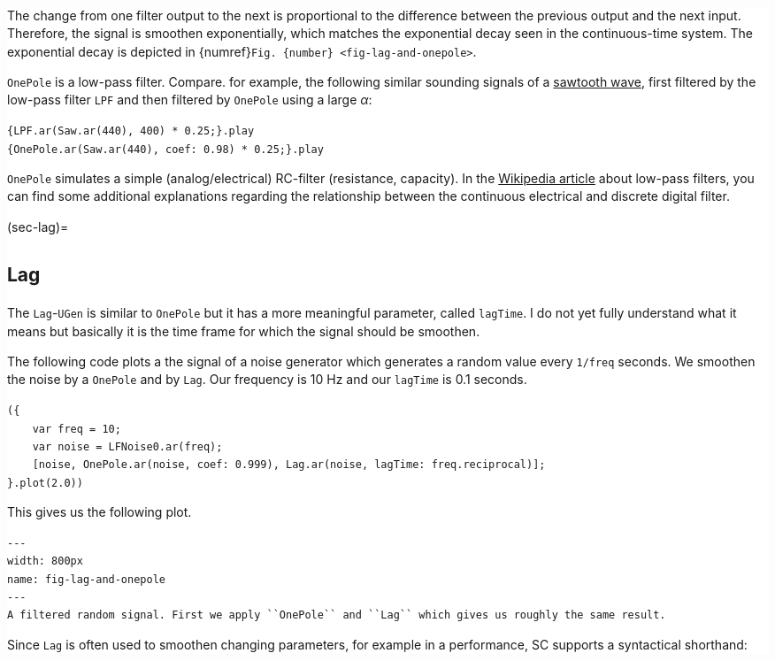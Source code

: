The change from one filter output to the next is proportional to the difference between the previous output and the next input.
Therefore, the signal is smoothen exponentially, which matches the exponential decay seen in the continuous-time system.
The exponential decay is depicted in {numref}`Fig. {number} <fig-lag-and-onepole>`.

``OnePole`` is a low-pass filter.
Compare. for example, the following similar sounding signals of a [sawtooth wave](sec-sawtooth-wave), first filtered by the low-pass filter ``LPF`` and then filtered by ``OnePole`` using a large $\alpha$:

```isc
{LPF.ar(Saw.ar(440), 400) * 0.25;}.play
{OnePole.ar(Saw.ar(440), coef: 0.98) * 0.25;}.play
```

``OnePole`` simulates a simple (analog/electrical) RC-filter (resistance, capacity).
In the [Wikipedia article](https://en.wikipedia.org/wiki/Low-pass_filter) about low-pass filters, you can find some additional explanations regarding the relationship between the continuous electrical and discrete digital filter.

(sec-lag)=
## Lag

The ``Lag``-``UGen`` is similar to ``OnePole`` but it has a more meaningful parameter, called ``lagTime``.
I do not yet fully understand what it means but basically it is the time frame for which the signal should be smoothen.

The following code plots a the signal of a noise generator which generates a random value every ``1/freq`` seconds.
We smoothen the noise by a ``OnePole`` and by ``Lag``.
Our frequency is 10 Hz and our ``lagTime`` is 0.1 seconds.

```isc
({
    var freq = 10;
    var noise = LFNoise0.ar(freq);
    [noise, OnePole.ar(noise, coef: 0.999), Lag.ar(noise, lagTime: freq.reciprocal)];
}.plot(2.0))
```

This gives us the following plot.

```{figure} ../../figs/sounddesign/filters/lag-and-onepole.png
---
width: 800px
name: fig-lag-and-onepole
---
A filtered random signal. First we apply ``OnePole`` and ``Lag`` which gives us roughly the same result.
```

Since ``Lag`` is often used to smoothen changing parameters, for example in a performance, SC supports a syntactical shorthand:
